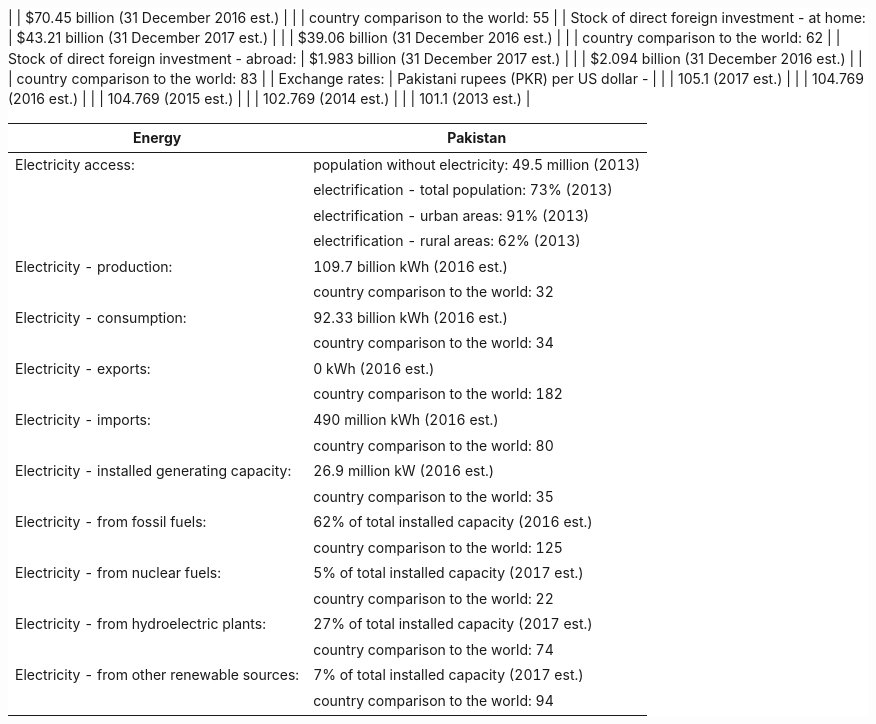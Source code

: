 | | $70.45 billion (31 December 2016 est.) |
| | country comparison to the world: 55 |
| Stock of direct foreign investment - at home: | $43.21 billion (31 December 2017 est.) |
| | $39.06 billion (31 December 2016 est.) |
| | country comparison to the world: 62 |
| Stock of direct foreign investment - abroad: | $1.983 billion (31 December 2017 est.) |
| | $2.094 billion (31 December 2016 est.) |
| | country comparison to the world: 83 |
| Exchange rates: | Pakistani rupees (PKR) per US dollar - |
| | 105.1 (2017 est.) |
| | 104.769 (2016 est.) |
| | 104.769 (2015 est.) |
| | 102.769 (2014 est.) |
| | 101.1 (2013 est.) |

| Energy | Pakistan |
| --- | --- |
| Electricity access: | population without electricity: 49.5 million (2013) |
| | electrification - total population: 73% (2013) |
| | electrification - urban areas: 91% (2013) |
| | electrification - rural areas: 62% (2013) |
| Electricity - production: | 109.7 billion kWh (2016 est.) |
| | country comparison to the world: 32 |
| Electricity - consumption: | 92.33 billion kWh (2016 est.) |
| | country comparison to the world: 34 |
| Electricity - exports: | 0 kWh (2016 est.) |
| | country comparison to the world: 182 |
| Electricity - imports: | 490 million kWh (2016 est.) |
| | country comparison to the world: 80 |
| Electricity - installed generating capacity: | 26.9 million kW (2016 est.) |
| | country comparison to the world: 35 |
| Electricity - from fossil fuels: | 62% of total installed capacity (2016 est.) |
| | country comparison to the world: 125 |
| Electricity - from nuclear fuels: | 5% of total installed capacity (2017 est.) |
| | country comparison to the world: 22 |
| Electricity - from hydroelectric plants: | 27% of total installed capacity (2017 est.) |
| | country comparison to the world: 74 |
| Electricity - from other renewable sources: | 7% of total installed capacity (2017 est.) |
| | country comparison to the world: 94 |